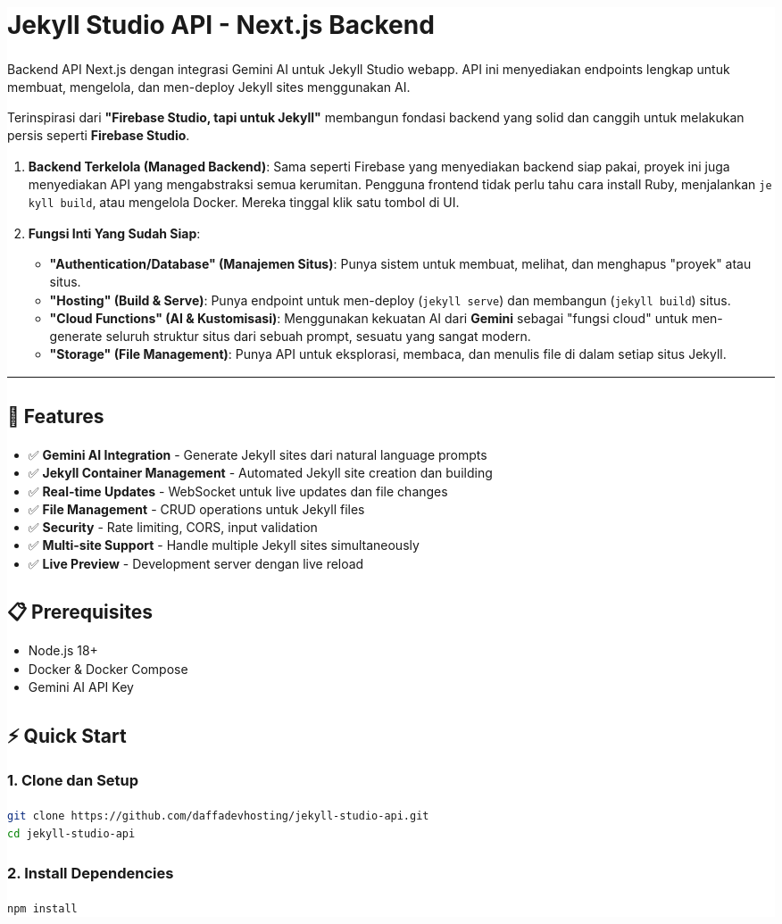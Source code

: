 # Jekyll Studio API - Next.js Backend

Backend API Next.js dengan integrasi Gemini AI untuk Jekyll Studio webapp. API ini menyediakan endpoints lengkap untuk membuat, mengelola, dan men-deploy Jekyll sites menggunakan AI.

Terinspirasi dari **"Firebase Studio, tapi untuk Jekyll"** membangun fondasi backend yang solid dan canggih untuk melakukan persis seperti **Firebase Studio**.

1.  **Backend Terkelola (Managed Backend)**: Sama seperti Firebase yang menyediakan backend siap pakai, proyek ini juga menyediakan API yang mengabstraksi semua kerumitan. Pengguna frontend tidak perlu tahu cara install Ruby, menjalankan `jekyll build`, atau mengelola Docker. Mereka tinggal klik satu tombol di UI.

2.  **Fungsi Inti Yang Sudah Siap**:
    * **"Authentication/Database" (Manajemen Situs)**: Punya sistem untuk membuat, melihat, dan menghapus "proyek" atau situs.
    * **"Hosting" (Build & Serve)**: Punya endpoint untuk men-deploy (`jekyll serve`) dan membangun (`jekyll build`) situs.
    * **"Cloud Functions" (AI & Kustomisasi)**: Menggunakan kekuatan AI dari **Gemini** sebagai "fungsi cloud" untuk men-generate seluruh struktur situs dari sebuah prompt, sesuatu yang sangat modern.
    * **"Storage" (File Management)**: Punya API untuk eksplorasi, membaca, dan menulis file di dalam setiap situs Jekyll.

---

## 🚀 Features

- ✅ **Gemini AI Integration** - Generate Jekyll sites dari natural language prompts
- ✅ **Jekyll Container Management** - Automated Jekyll site creation dan building
- ✅ **Real-time Updates** - WebSocket untuk live updates dan file changes
- ✅ **File Management** - CRUD operations untuk Jekyll files
- ✅ **Security** - Rate limiting, CORS, input validation
- ✅ **Multi-site Support** - Handle multiple Jekyll sites simultaneously
- ✅ **Live Preview** - Development server dengan live reload

## 📋 Prerequisites

- Node.js 18+
- Docker & Docker Compose
- Gemini AI API Key

## ⚡ Quick Start

### 1. Clone dan Setup
```bash
git clone https://github.com/daffadevhosting/jekyll-studio-api.git
cd jekyll-studio-api
```

### 2. Install Dependencies
```bash
npm install
```
